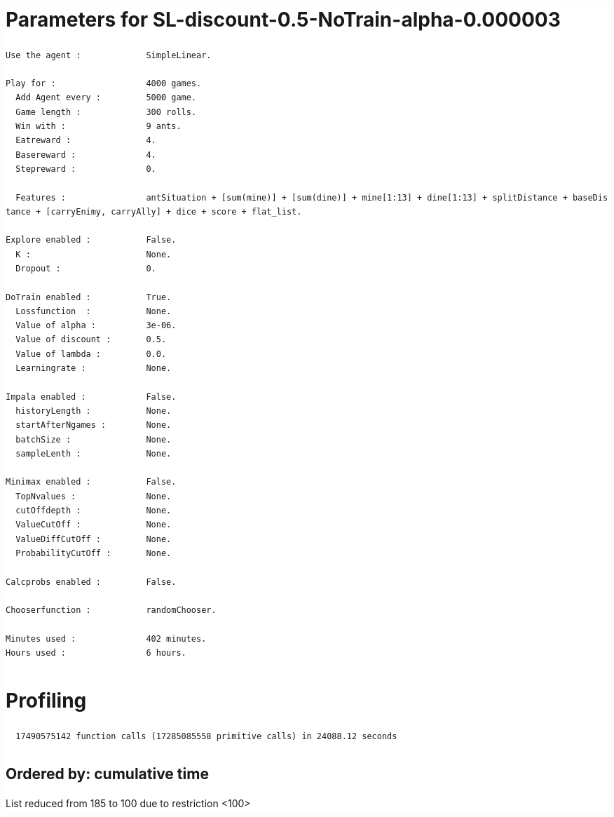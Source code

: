 # Parameters for SL-discount-0.5-NoTrain-alpha-0.000003

    Use the agent :             SimpleLinear.

    Play for :                  4000 games.
      Add Agent every :         5000 game.
      Game length :             300 rolls.
      Win with :                9 ants.
      Eatreward :               4.
      Basereward :              4.
      Stepreward :              0.

      Features :                antSituation + [sum(mine)] + [sum(dine)] + mine[1:13] + dine[1:13] + splitDistance + baseDistance + [carryEnimy, carryAlly] + dice + score + flat_list.

    Explore enabled :           False.
      K :                       None.
      Dropout :                 0.

    DoTrain enabled :           True.
      Lossfunction  :           None.
      Value of alpha :          3e-06.
      Value of discount :       0.5.
      Value of lambda :         0.0.
      Learningrate :            None.

    Impala enabled :            False.
      historyLength :           None.
      startAfterNgames :        None.
      batchSize :               None.
      sampleLenth :             None.

    Minimax enabled :           False.
      TopNvalues :              None.
      cutOffdepth :             None.
      ValueCutOff :             None.
      ValueDiffCutOff :         None.
      ProbabilityCutOff :       None.

    Calcprobs enabled :         False.

    Chooserfunction :           randomChooser.

    Minutes used :              402 minutes.
    Hours used :                6 hours.

# Profiling


      17490575142 function calls (17285085558 primitive calls) in 24088.12 seconds

##    Ordered by: cumulative time
   List reduced from 185 to 100 due to restriction <100>
